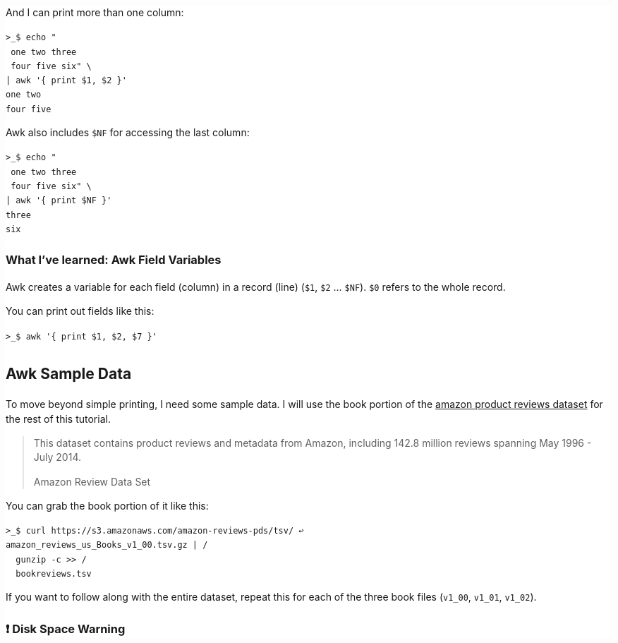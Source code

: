 And I can print more than one column:

```
>_$ echo "
 one two three
 four five six" \
| awk '{ print $1, $2 }'
one two
four five
```

Awk also includes `$NF` for accessing the last column:

```
>_$ echo "
 one two three
 four five six" \
| awk '{ print $NF }'
three
six
```

### What I’ve learned: Awk Field Variables

Awk creates a variable for each field (column) in a record (line) (`$1`, `$2` … `$NF`). `$0` refers to the whole record.

You can print out fields like this:

```
>_$ awk '{ print $1, $2, $7 }'
```

## Awk Sample Data

To move beyond simple printing, I need some sample data. I will use the book portion of the [amazon product reviews dataset](https://s3.amazonaws.com/amazon-reviews-pds/tsv/index.txt) for the rest of this tutorial.

> This dataset contains product reviews and metadata from Amazon, including 142.8 million reviews spanning May 1996 - July 2014.
>
> Amazon Review Data Set

You can grab the book portion of it like this:

```
>_$ curl https://s3.amazonaws.com/amazon-reviews-pds/tsv/ ↩
amazon_reviews_us_Books_v1_00.tsv.gz | /
  gunzip -c >> / 
  bookreviews.tsv
```

If you want to follow along with the entire dataset, repeat this for each of the three book files (`v1_00`, `v1_01`, `v1_02`).

### ❗ Disk Space Warning
